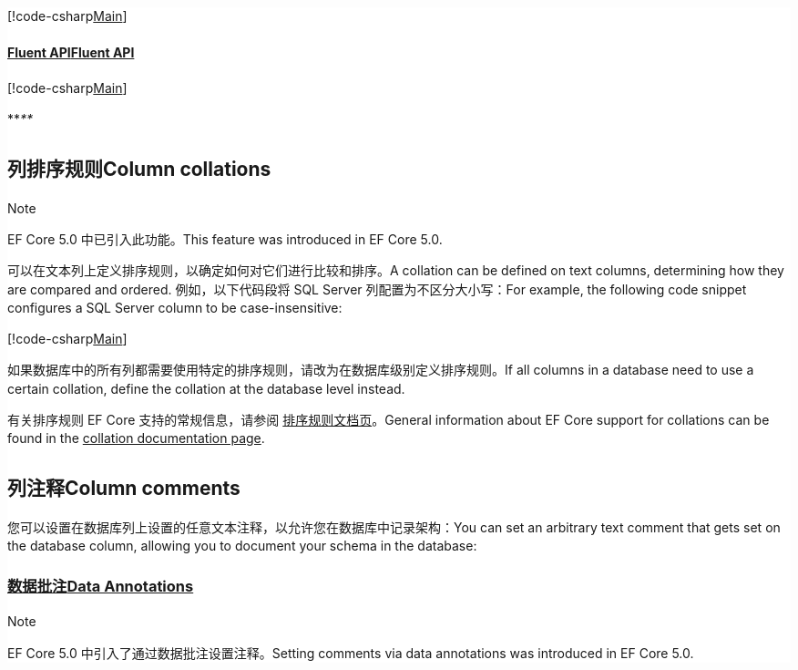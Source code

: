 [!code-csharp[Main](../../../samples/core/Modeling/DataAnnotations/Required.cs?name=Required&highlight=4)]

#### <a name="fluent-api"></a>[<span data-ttu-id="efce9-169">Fluent API</span><span class="sxs-lookup"><span data-stu-id="efce9-169">Fluent API</span></span>](#tab/fluent-api)

[!code-csharp[Main](../../../samples/core/Modeling/FluentAPI/Required.cs?name=Required&highlight=3-5)]

<span data-ttu-id="efce9-170">\*\*_</span><span class="sxs-lookup"><span data-stu-id="efce9-170">\*\*_</span></span>

## <a name="column-collations"></a><span data-ttu-id="efce9-171">列排序规则</span><span class="sxs-lookup"><span data-stu-id="efce9-171">Column collations</span></span>

> [!NOTE]
> <span data-ttu-id="efce9-172">EF Core 5.0 中已引入此功能。</span><span class="sxs-lookup"><span data-stu-id="efce9-172">This feature was introduced in EF Core 5.0.</span></span>

<span data-ttu-id="efce9-173">可以在文本列上定义排序规则，以确定如何对它们进行比较和排序。</span><span class="sxs-lookup"><span data-stu-id="efce9-173">A collation can be defined on text columns, determining how they are compared and ordered.</span></span> <span data-ttu-id="efce9-174">例如，以下代码段将 SQL Server 列配置为不区分大小写：</span><span class="sxs-lookup"><span data-stu-id="efce9-174">For example, the following code snippet configures a SQL Server column to be case-insensitive:</span></span>

[!code-csharp[Main](../../../samples/core/Miscellaneous/Collations/Program.cs?range=42-43)]

<span data-ttu-id="efce9-175">如果数据库中的所有列都需要使用特定的排序规则，请改为在数据库级别定义排序规则。</span><span class="sxs-lookup"><span data-stu-id="efce9-175">If all columns in a database need to use a certain collation, define the collation at the database level instead.</span></span>

<span data-ttu-id="efce9-176">有关排序规则 EF Core 支持的常规信息，请参阅 [排序规则文档页](xref:core/miscellaneous/collations-and-case-sensitivity)。</span><span class="sxs-lookup"><span data-stu-id="efce9-176">General information about EF Core support for collations can be found in the [collation documentation page](xref:core/miscellaneous/collations-and-case-sensitivity).</span></span>

## <a name="column-comments"></a><span data-ttu-id="efce9-177">列注释</span><span class="sxs-lookup"><span data-stu-id="efce9-177">Column comments</span></span>

<span data-ttu-id="efce9-178">您可以设置在数据库列上设置的任意文本注释，以允许您在数据库中记录架构：</span><span class="sxs-lookup"><span data-stu-id="efce9-178">You can set an arbitrary text comment that gets set on the database column, allowing you to document your schema in the database:</span></span>

### <a name="data-annotations"></a>[<span data-ttu-id="efce9-179">数据批注</span><span class="sxs-lookup"><span data-stu-id="efce9-179">Data Annotations</span></span>](#tab/data-annotations)

> [!NOTE]
> <span data-ttu-id="efce9-180">EF Core 5.0 中引入了通过数据批注设置注释。</span><span class="sxs-lookup"><span data-stu-id="efce9-180">Setting comments via data annotations was introduced in EF Core 5.0.</span></span>
